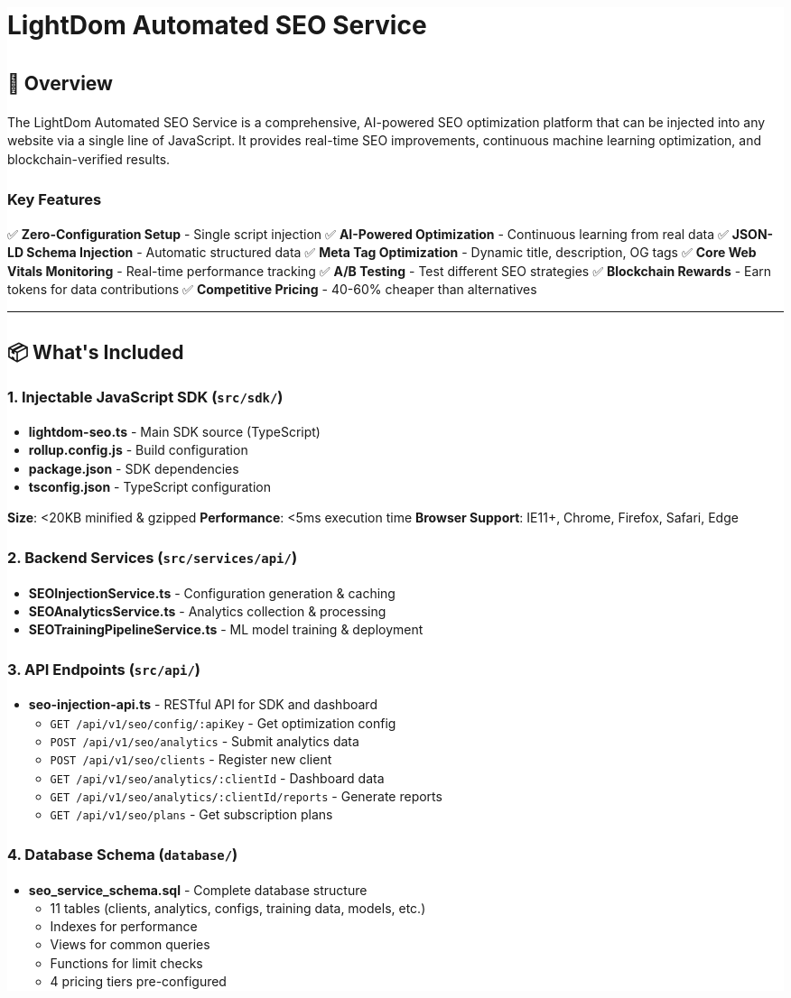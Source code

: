 # LightDom Automated SEO Service

## 🚀 Overview

The LightDom Automated SEO Service is a comprehensive, AI-powered SEO optimization platform that can be injected into any website via a single line of JavaScript. It provides real-time SEO improvements, continuous machine learning optimization, and blockchain-verified results.

### Key Features

✅ **Zero-Configuration Setup** - Single script injection
✅ **AI-Powered Optimization** - Continuous learning from real data
✅ **JSON-LD Schema Injection** - Automatic structured data
✅ **Meta Tag Optimization** - Dynamic title, description, OG tags
✅ **Core Web Vitals Monitoring** - Real-time performance tracking
✅ **A/B Testing** - Test different SEO strategies
✅ **Blockchain Rewards** - Earn tokens for data contributions
✅ **Competitive Pricing** - 40-60% cheaper than alternatives

---

## 📦 What's Included

### 1. Injectable JavaScript SDK (`src/sdk/`)
- **lightdom-seo.ts** - Main SDK source (TypeScript)
- **rollup.config.js** - Build configuration
- **package.json** - SDK dependencies
- **tsconfig.json** - TypeScript configuration

**Size**: <20KB minified & gzipped
**Performance**: <5ms execution time
**Browser Support**: IE11+, Chrome, Firefox, Safari, Edge

### 2. Backend Services (`src/services/api/`)
- **SEOInjectionService.ts** - Configuration generation & caching
- **SEOAnalyticsService.ts** - Analytics collection & processing
- **SEOTrainingPipelineService.ts** - ML model training & deployment

### 3. API Endpoints (`src/api/`)
- **seo-injection-api.ts** - RESTful API for SDK and dashboard
  - `GET /api/v1/seo/config/:apiKey` - Get optimization config
  - `POST /api/v1/seo/analytics` - Submit analytics data
  - `POST /api/v1/seo/clients` - Register new client
  - `GET /api/v1/seo/analytics/:clientId` - Dashboard data
  - `GET /api/v1/seo/analytics/:clientId/reports` - Generate reports
  - `GET /api/v1/seo/plans` - Get subscription plans

### 4. Database Schema (`database/`)
- **seo_service_schema.sql** - Complete database structure
  - 11 tables (clients, analytics, configs, training data, models, etc.)
  - Indexes for performance
  - Views for common queries
  - Functions for limit checks
  - 4 pricing tiers pre-configured

